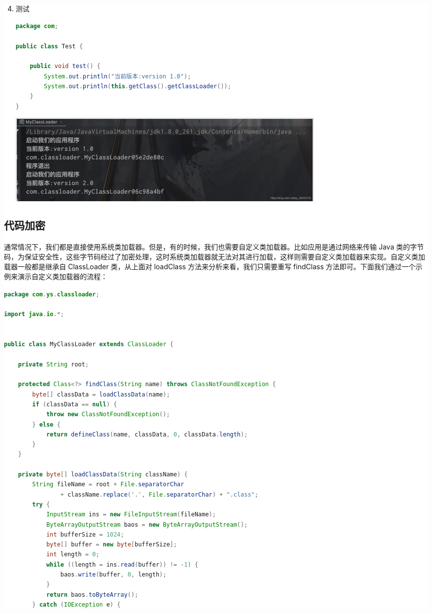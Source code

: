 4. 测试

	```java
	package com;
	
	public class Test {
	
	    public void test() {
	        System.out.println("当前版本:version 1.0");
	        System.out.println(this.getClass().getClassLoader());
	    }
	}
	```

	![image-20210617230730867](第四章-类加载器.assets/image-20210617230730867.png)



## 代码加密

通常情况下，我们都是直接使用系统类加载器。但是，有的时候，我们也需要自定义类加载器。比如应用是通过网络来传输 Java 类的字节码，为保证安全性，这些字节码经过了加密处理，这时系统类加载器就无法对其进行加载，这样则需要自定义类加载器来实现。自定义类加载器一般都是继承自 ClassLoader 类，从上面对 loadClass 方法来分析来看，我们只需要重写 findClass 方法即可。下面我们通过一个示例来演示自定义类加载器的流程：

```java
package com.ys.classloader;

import java.io.*;


public class MyClassLoader extends ClassLoader {

    private String root;

    protected Class<?> findClass(String name) throws ClassNotFoundException {
        byte[] classData = loadClassData(name);
        if (classData == null) {
            throw new ClassNotFoundException();
        } else {
            return defineClass(name, classData, 0, classData.length);
        }
    }

    private byte[] loadClassData(String className) {
        String fileName = root + File.separatorChar
                + className.replace('.', File.separatorChar) + ".class";
        try {
            InputStream ins = new FileInputStream(fileName);
            ByteArrayOutputStream baos = new ByteArrayOutputStream();
            int bufferSize = 1024;
            byte[] buffer = new byte[bufferSize];
            int length = 0;
            while ((length = ins.read(buffer)) != -1) {
                baos.write(buffer, 0, length);
            }
            return baos.toByteArray();
        } catch (IOException e) {
```